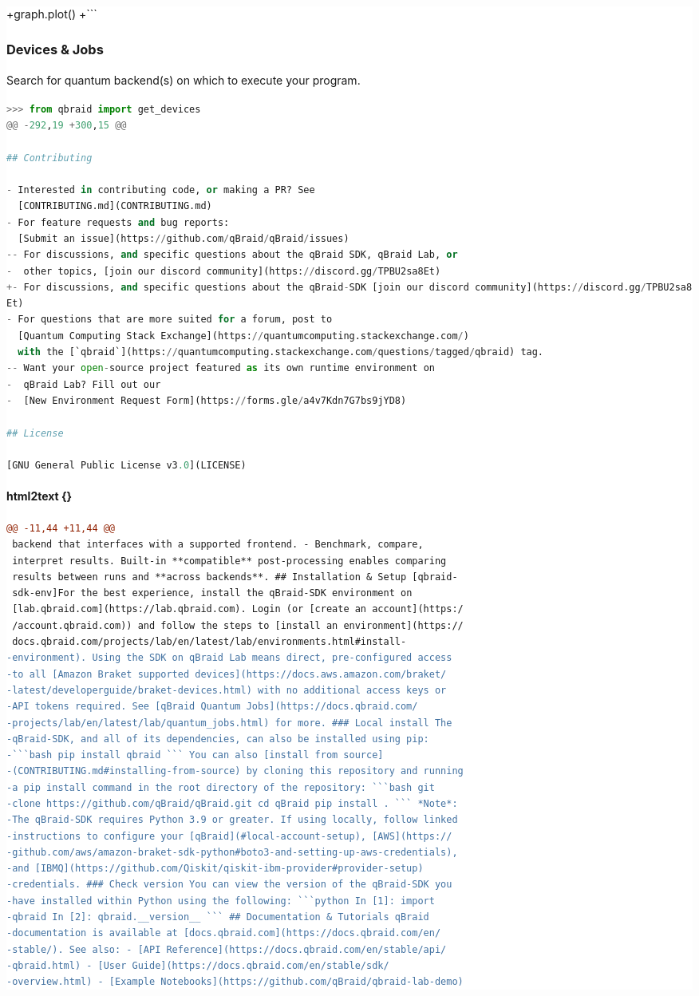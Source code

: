 +graph.plot()
+```
 
 ### Devices & Jobs
 
 Search for quantum backend(s) on which to execute your program.
 
 ```python
 >>> from qbraid import get_devices
@@ -292,19 +300,15 @@
 
 ## Contributing
 
 - Interested in contributing code, or making a PR? See
   [CONTRIBUTING.md](CONTRIBUTING.md)
 - For feature requests and bug reports:
   [Submit an issue](https://github.com/qBraid/qBraid/issues)
-- For discussions, and specific questions about the qBraid SDK, qBraid Lab, or
-  other topics, [join our discord community](https://discord.gg/TPBU2sa8Et)
+- For discussions, and specific questions about the qBraid-SDK [join our discord community](https://discord.gg/TPBU2sa8Et)
 - For questions that are more suited for a forum, post to
   [Quantum Computing Stack Exchange](https://quantumcomputing.stackexchange.com/)
   with the [`qbraid`](https://quantumcomputing.stackexchange.com/questions/tagged/qbraid) tag.
-- Want your open-source project featured as its own runtime environment on
-  qBraid Lab? Fill out our
-  [New Environment Request Form](https://forms.gle/a4v7Kdn7G7bs9jYD8)
 
 ## License
 
 [GNU General Public License v3.0](LICENSE)
```

#### html2text {}

```diff
@@ -11,44 +11,44 @@
 backend that interfaces with a supported frontend. - Benchmark, compare,
 interpret results. Built-in **compatible** post-processing enables comparing
 results between runs and **across backends**. ## Installation & Setup [qbraid-
 sdk-env]For the best experience, install the qBraid-SDK environment on
 [lab.qbraid.com](https://lab.qbraid.com). Login (or [create an account](https:/
 /account.qbraid.com)) and follow the steps to [install an environment](https://
 docs.qbraid.com/projects/lab/en/latest/lab/environments.html#install-
-environment). Using the SDK on qBraid Lab means direct, pre-configured access
-to all [Amazon Braket supported devices](https://docs.aws.amazon.com/braket/
-latest/developerguide/braket-devices.html) with no additional access keys or
-API tokens required. See [qBraid Quantum Jobs](https://docs.qbraid.com/
-projects/lab/en/latest/lab/quantum_jobs.html) for more. ### Local install The
-qBraid-SDK, and all of its dependencies, can also be installed using pip:
-```bash pip install qbraid ``` You can also [install from source]
-(CONTRIBUTING.md#installing-from-source) by cloning this repository and running
-a pip install command in the root directory of the repository: ```bash git
-clone https://github.com/qBraid/qBraid.git cd qBraid pip install . ``` *Note*:
-The qBraid-SDK requires Python 3.9 or greater. If using locally, follow linked
-instructions to configure your [qBraid](#local-account-setup), [AWS](https://
-github.com/aws/amazon-braket-sdk-python#boto3-and-setting-up-aws-credentials),
-and [IBMQ](https://github.com/Qiskit/qiskit-ibm-provider#provider-setup)
-credentials. ### Check version You can view the version of the qBraid-SDK you
-have installed within Python using the following: ```python In [1]: import
-qbraid In [2]: qbraid.__version__ ``` ## Documentation & Tutorials qBraid
-documentation is available at [docs.qbraid.com](https://docs.qbraid.com/en/
-stable/). See also: - [API Reference](https://docs.qbraid.com/en/stable/api/
-qbraid.html) - [User Guide](https://docs.qbraid.com/en/stable/sdk/
-overview.html) - [Example Notebooks](https://github.com/qBraid/qbraid-lab-demo)
```